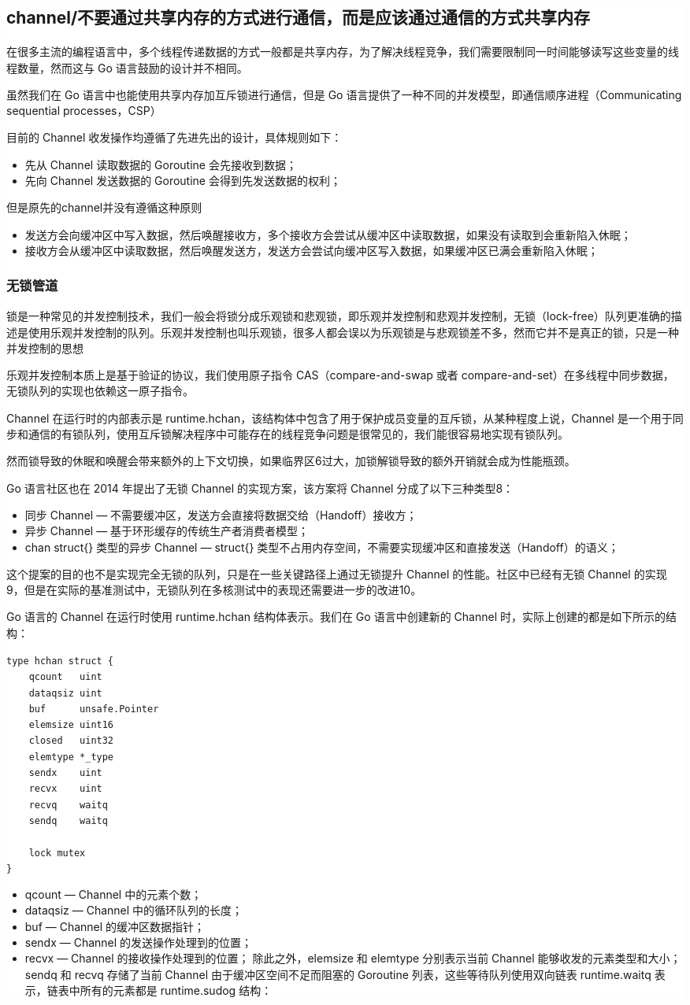 ## channel/不要通过共享内存的方式进行通信，而是应该通过通信的方式共享内存

在很多主流的编程语言中，多个线程传递数据的方式一般都是共享内存，为了解决线程竞争，我们需要限制同一时间能够读写这些变量的线程数量，然而这与 Go 语言鼓励的设计并不相同。

虽然我们在 Go 语言中也能使用共享内存加互斥锁进行通信，但是 Go 语言提供了一种不同的并发模型，即通信顺序进程（Communicating sequential processes，CSP）

目前的 Channel 收发操作均遵循了先进先出的设计，具体规则如下：

- 先从 Channel 读取数据的 Goroutine 会先接收到数据；
- 先向 Channel 发送数据的 Goroutine 会得到先发送数据的权利；

但是原先的channel并没有遵循这种原则
- 发送方会向缓冲区中写入数据，然后唤醒接收方，多个接收方会尝试从缓冲区中读取数据，如果没有读取到会重新陷入休眠；
- 接收方会从缓冲区中读取数据，然后唤醒发送方，发送方会尝试向缓冲区写入数据，如果缓冲区已满会重新陷入休眠；

### 无锁管道
锁是一种常见的并发控制技术，我们一般会将锁分成乐观锁和悲观锁，即乐观并发控制和悲观并发控制，无锁（lock-free）队列更准确的描述是使用乐观并发控制的队列。乐观并发控制也叫乐观锁，很多人都会误以为乐观锁是与悲观锁差不多，然而它并不是真正的锁，只是一种并发控制的思想

乐观并发控制本质上是基于验证的协议，我们使用原子指令 CAS（compare-and-swap 或者 compare-and-set）在多线程中同步数据，无锁队列的实现也依赖这一原子指令。

Channel 在运行时的内部表示是 runtime.hchan，该结构体中包含了用于保护成员变量的互斥锁，从某种程度上说，Channel 是一个用于同步和通信的有锁队列，使用互斥锁解决程序中可能存在的线程竞争问题是很常见的，我们能很容易地实现有锁队列。

然而锁导致的休眠和唤醒会带来额外的上下文切换，如果临界区6过大，加锁解锁导致的额外开销就会成为性能瓶颈。

Go 语言社区也在 2014 年提出了无锁 Channel 的实现方案，该方案将 Channel 分成了以下三种类型8：

- 同步 Channel — 不需要缓冲区，发送方会直接将数据交给（Handoff）接收方；
- 异步 Channel — 基于环形缓存的传统生产者消费者模型；
- chan struct{} 类型的异步 Channel — struct{} 类型不占用内存空间，不需要实现缓冲区和直接发送（Handoff）的语义；

这个提案的目的也不是实现完全无锁的队列，只是在一些关键路径上通过无锁提升 Channel 的性能。社区中已经有无锁 Channel 的实现9，但是在实际的基准测试中，无锁队列在多核测试中的表现还需要进一步的改进10。

Go 语言的 Channel 在运行时使用 runtime.hchan 结构体表示。我们在 Go 语言中创建新的 Channel 时，实际上创建的都是如下所示的结构：
```
type hchan struct {
	qcount   uint
	dataqsiz uint
	buf      unsafe.Pointer
	elemsize uint16
	closed   uint32
	elemtype *_type
	sendx    uint
	recvx    uint
	recvq    waitq
	sendq    waitq

	lock mutex
}
```

- qcount — Channel 中的元素个数；
- dataqsiz — Channel 中的循环队列的长度；
- buf — Channel 的缓冲区数据指针；
- sendx — Channel 的发送操作处理到的位置；
- recvx — Channel 的接收操作处理到的位置；
除此之外，elemsize 和 elemtype 分别表示当前 Channel 能够收发的元素类型和大小；sendq 和 recvq 存储了当前 Channel 由于缓冲区空间不足而阻塞的 Goroutine 列表，这些等待队列使用双向链表 runtime.waitq 表示，链表中所有的元素都是 runtime.sudog 结构：
